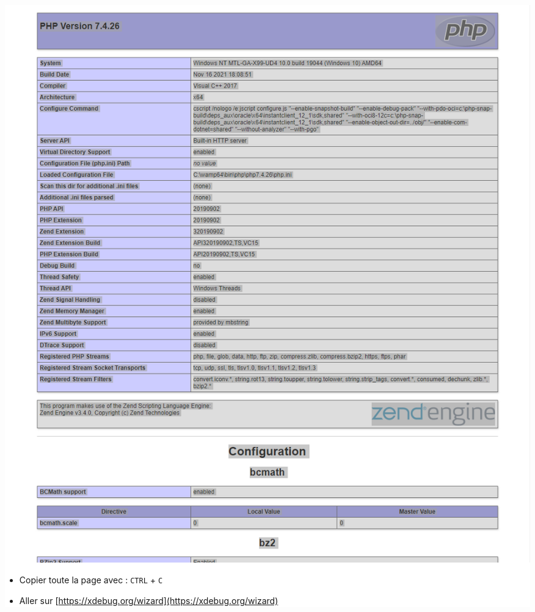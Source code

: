 <img src="_img/008.png" max-with="300px"/>

- Copier toute la page avec : `CTRL` + `C`

- Aller sur [https://xdebug.org/wizard](https://xdebug.org/wizard)
